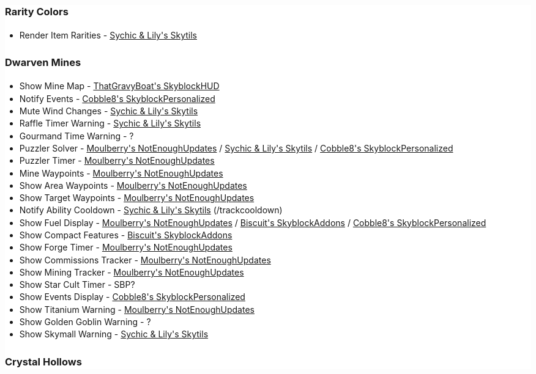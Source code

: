 ### Rarity Colors

* Render Item Rarities - [Sychic & Lily's Skytils](https://github.com/Skytils/SkytilsMod/releases/latest)

### Dwarven Mines

* Show Mine Map - [ThatGravyBoat's SkyblockHUD](https://github.com/Moulberry/NotEnoughUpdates/releases/latest)
* Notify Events - [Cobble8's SkyblockPersonalized](https://github.com/Cobble8/SkyblockPersonalized/releases/latest)
* Mute Wind Changes - [Sychic & Lily's Skytils](https://github.com/Skytils/SkytilsMod/releases/latest)
* Raffle Timer Warning - [Sychic & Lily's Skytils](https://github.com/Skytils/SkytilsMod/releases/latest)
* Gourmand Time Warning - ?
* Puzzler Solver - [Moulberry's NotEnoughUpdates](https://github.com/Moulberry/NotEnoughUpdates/releases/latest) / [Sychic & Lily's Skytils](https://github.com/Skytils/SkytilsMod/releases/latest) / [Cobble8's SkyblockPersonalized](https://github.com/Cobble8/SkyblockPersonalized/releases/latest)
* Puzzler Timer - [Moulberry's NotEnoughUpdates](https://github.com/Moulberry/NotEnoughUpdates/releases/latest)
* Mine Waypoints - [Moulberry's NotEnoughUpdates](https://github.com/Moulberry/NotEnoughUpdates/releases/latest)
* Show Area Waypoints - [Moulberry's NotEnoughUpdates](https://github.com/Moulberry/NotEnoughUpdates/releases/latest)
* Show Target Waypoints - [Moulberry's NotEnoughUpdates](https://github.com/Moulberry/NotEnoughUpdates/releases/latest)
* Notify Ability Cooldown - [Sychic & Lily's Skytils](https://github.com/Skytils/SkytilsMod/releases/latest) (/trackcooldown)
* Show Fuel Display - [Moulberry's NotEnoughUpdates](https://github.com/Moulberry/NotEnoughUpdates/releases/latest) / [Biscuit's SkyblockAddons](https://github.com/BiscuitDevelopment/SkyblockAddons/releases/latest) / [Cobble8's SkyblockPersonalized](https://github.com/Cobble8/SkyblockPersonalized/releases/latest)
* Show Compact Features - [Biscuit's SkyblockAddons](https://github.com/BiscuitDevelopment/SkyblockAddons/releases/latest)
* Show Forge Timer - [Moulberry's NotEnoughUpdates](https://github.com/Moulberry/NotEnoughUpdates/releases/latest)
* Show Commissions Tracker - [Moulberry's NotEnoughUpdates](https://github.com/Moulberry/NotEnoughUpdates/releases/latest)
* Show Mining Tracker - [Moulberry's NotEnoughUpdates](https://github.com/Moulberry/NotEnoughUpdates/releases/latest)
* Show Star Cult Timer - SBP?
* Show Events Display - [Cobble8's SkyblockPersonalized](https://github.com/Cobble8/SkyblockPersonalized/releases/latest)
* Show Titanium Warning - [Moulberry's NotEnoughUpdates](https://github.com/Moulberry/NotEnoughUpdates/releases/latest)
* Show Golden Goblin Warning - ?
* Show Skymall Warning - [Sychic & Lily's Skytils](https://github.com/Skytils/SkytilsMod/releases/latest)

### Crystal Hollows
